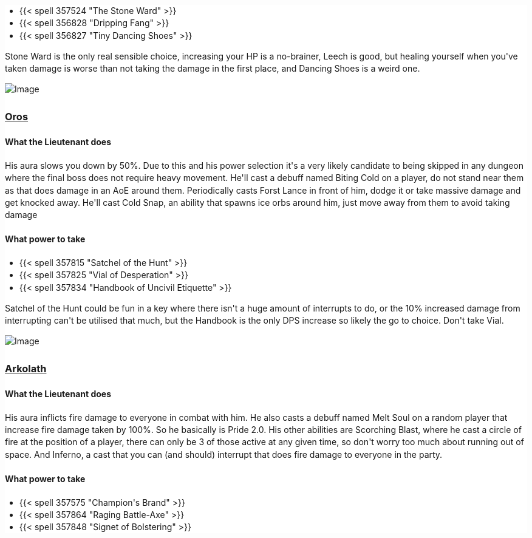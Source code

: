 - {{< spell 357524 "The Stone Ward" >}}
- {{< spell 356828 "Dripping Fang" >}}
- {{< spell 356827 "Tiny Dancing Shoes" >}}

Stone Ward is the only real sensible choice, increasing your HP is a no-brainer, Leech is good, but healing yourself when you've taken damage is worse than not taking the damage in the first place, and Dancing Shoes is a weird one.

![Image](https://cdn.discordapp.com/attachments/337894455589994517/858678316966084648/unknown.png)

<div id="Oros">
  
### [Oros](#Oros)
  
</div>

#### What the Lieutenant does
His aura slows you down by 50%. Due to this and his power selection it's a very likely candidate to being skipped in any dungeon where the final boss does not require heavy movement. He'll cast a debuff named Biting Cold on a player, do not stand near them as that does damage in an AoE around them. Periodically casts Forst Lance in front of him, dodge it or take massive damage and get knocked away. He'll cast Cold Snap, an ability that spawns ice orbs around him, just move away from them to avoid taking damage	

#### What power to take

- {{< spell 357815 "Satchel of the Hunt" >}}
- {{< spell 357825 "Vial of Desperation" >}}
- {{< spell 357834 "Handbook of Uncivil Etiquette" >}}

Satchel of the Hunt could be fun in a key where there isn't a huge amount of interrupts to do, or the 10% increased damage from interrupting can't be utilised that much, but the Handbook is the only DPS increase so likely the go to choice. Don't take Vial.

![Image](https://cdn.discordapp.com/attachments/337894455589994517/858678406257836042/unknown.png)

<div id="Arkolath">
  
### [Arkolath](#Arkolath)
  
</div>
	
#### What the Lieutenant does
His aura inflicts fire damage to everyone in combat with him. He also casts a debuff named Melt Soul on a random player that increase fire damage taken by 100%. So he basically is Pride 2.0. His other abilities are Scorching Blast, where he cast a circle of fire at the position of a player, there can only be 3 of those active at any given time, so don't worry too much about running out of space. And Inferno, a cast that you can (and should) interrupt that does fire damage to everyone in the party.	

#### What power to take

- {{< spell 357575 "Champion's Brand" >}} 
- {{< spell 357864 "Raging Battle-Axe" >}} 
- {{< spell 357848 "Signet of Bolstering" >}} 
